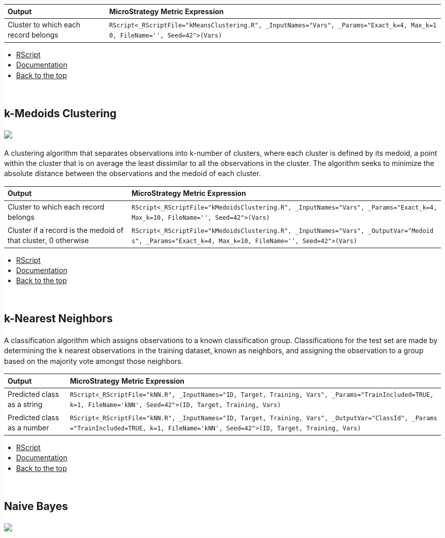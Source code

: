 | Output | MicroStrategy Metric Expression |
| :----- | :------------------------------ |
| Cluster to which each record belongs | `RScript<_RScriptFile="kMeansClustering.R", _InputNames="Vars", _Params="Exact_k=4, Max_k=10, FileName='', Seed=42">(Vars)` |

* [RScript][kcluster_script]
* [Documentation][kcluster_doc]
* [Back to the top][lnk_top]
<br></br>


## k-Medoids Clustering

<img src="https://github.com/MicroStrategy/RIntegrationPack/blob/master/assets/RShelf_kMedoids.PNG" width="250">

A clustering algorithm that separates observations into k-number of clusters, where each cluster is defined by its medoid, a point within the cluster that is on average the least dissimilar to all the observations in the cluster. The algorithm seeks to minimize the absolute distance between the observations and the medoid of each cluster.

| Output | MicroStrategy Metric Expression |
| :----- | :------------------------------ |
| Cluster to which each record belongs | `RScript<_RScriptFile="kMedoidsClustering.R", _InputNames="Vars", _Params="Exact_k=4, Max_k=10, FileName='', Seed=42">(Vars)` |
| Cluster if a record is the medoid of that cluster, 0 otherwise | `RScript<_RScriptFile="kMedoidsClustering.R", _InputNames="Vars", _OutputVar="Medoids", _Params="Exact_k=4, Max_k=10, FileName='', Seed=42">(Vars)` |

* [RScript][kmedoids_script]
* [Documentation][kmedoids_doc]
* [Back to the top][lnk_top]
<br></br>


## k-Nearest Neighbors
A classification algorithm which assigns observations to a known classification group. Classifications for the test set are made by determining the k nearest observations in the training dataset, known as neighbors, and assigning the observation to a group based on the majority vote amongst those neighbors.

| Output | MicroStrategy Metric Expression |
| :----- | :------------------------------ |
| Predicted class as a string | `RScript<_RScriptFile="kNN.R", _InputNames="ID, Target, Training, Vars", _Params="TrainIncluded=TRUE, k=1, FileName='kNN', Seed=42">(ID, Target, Training, Vars)` |
| Predicted class as a number   | `RScript<_RScriptFile="kNN.R", _InputNames="ID, Target, Training, Vars", _OutputVar="ClassId", _Params="TrainIncluded=TRUE, k=1, FileName='kNN', Seed=42">(ID, Target, Training, Vars)` |

* [RScript][knn_script]
* [Documentation][knn_doc]
* [Back to the top][lnk_top]
<br></br>


## Naive Bayes

<img src="https://github.com/MicroStrategy/RIntegrationPack/blob/master/assets/RShelf_NaiveBayes.PNG" width="250">


[lnk_top]: <https://github.com/MicroStrategy/RIntegrationPack/tree/master/scripts#off-the-shelf-r-scripts>
[arima]: <https://github.com/MicroStrategy/RIntegrationPack/tree/master/scripts#arima>
[arima_script]: <https://github.com/MicroStrategy/RIntegrationPack/blob/master/scripts/RShelf_ARIMA.R>
[arima_doc]: <https://github.com/MicroStrategy/RIntegrationPack/blob/master/scripts/RShelf_ARIMA.pdf>
[arima_img]: https://github.com/MicroStrategy/RIntegrationPack/blob/master/assets/RShelf_ARIMA.png
[kcluster]: <https://github.com/MicroStrategy/RIntegrationPack/tree/master/scripts#k-means-clustering>
[kcluster_script]: <https://github.com/MicroStrategy/RIntegrationPack/blob/master/scripts/RShelf_kMeansClustering.R>
[kcluster_doc]: <https://github.com/MicroStrategy/RIntegrationPack/blob/master/scripts/RShelf_kMeansClustering.pdf>
[kcluster_img]: https://github.com/MicroStrategy/RIntegrationPack/blob/master/assets/RShelf_kMeans.PNG
[kmedoids]: <https://github.com/MicroStrategy/RIntegrationPack/tree/master/scripts#k-medoids-clustering>
[kmedoids_script]: <https://github.com/MicroStrategy/RIntegrationPack/blob/master/scripts/RShelf_kMedoidsClustering.R>
[kmedoids_doc]: <https://github.com/MicroStrategy/RIntegrationPack/blob/master/scripts/RShelf_kMedoidsClustering.pdf>
[kmedoids_img]: https://github.com/MicroStrategy/RIntegrationPack/blob/master/assets/RShelf_kMedoids.PNG
[knn]: <https://github.com/MicroStrategy/RIntegrationPack/tree/master/scripts#k-nearest-neighbors>
[knn_script]: <https://github.com/MicroStrategy/RIntegrationPack/blob/master/scripts/RShelf_kNN.R>
[knn_doc]: <https://github.com/MicroStrategy/RIntegrationPack/blob/master/scripts/RShelf_kNN.pdf>
[nb]: <https://github.com/MicroStrategy/RIntegrationPack/tree/master/scripts#naive-bayes>
[nb_script]: <https://github.com/MicroStrategy/RIntegrationPack/blob/master/scripts/RShelf_NaiveBayes.R>
[nb_doc]: <https://github.com/MicroStrategy/RIntegrationPack/blob/master/scripts/RShelf_NaiveBayes.pdf>
[nb_img]: https://github.com/MicroStrategy/RIntegrationPack/blob/master/assets/RShelf_NaiveBayes.PNG
[nn]: <https://github.com/MicroStrategy/RIntegrationPack/tree/master/scripts#neural-network>
[nn_script]: <https://github.com/MicroStrategy/RIntegrationPack/blob/master/scripts/RShelf_NeuralNetwork.R>
[nn_doc]: <https://github.com/MicroStrategy/RIntegrationPack/blob/master/scripts/RShelf_NeuralNetwork.pdf>
[nn_img]: https://github.com/MicroStrategy/RIntegrationPack/blob/master/assets/RShelf_NeuralNetwork.PNG
[pairwise]: <https://github.com/MicroStrategy/RIntegrationPack/tree/master/scripts#pairwise-correlation>
[pairwise_script]: <https://github.com/MicroStrategy/RIntegrationPack/blob/master/scripts/RShelf_PairwiseCorr.R>
[pairwise_doc]: <https://github.com/MicroStrategy/RIntegrationPack/blob/master/scripts/RShelf_PairwiseCorr.pdf>
[pairwise_img]: https://github.com/MicroStrategy/RIntegrationPack/blob/master/assets/RShelf_PairwiseCorr.PNG
[rf]: <https://github.com/MicroStrategy/RIntegrationPack/tree/master/scripts#random-forest>
[rf_script]: <https://github.com/MicroStrategy/RIntegrationPack/blob/master/scripts/RShelf_RandomForest.R>
[rf_doc]: <https://github.com/MicroStrategy/RIntegrationPack/blob/master/scripts/RShelf_RandomForest.pdf>
[rf_img]: https://github.com/MicroStrategy/RIntegrationPack/blob/master/assets/RShelf_RandomForest.PNG
[seasforecast]: <https://github.com/MicroStrategy/RIntegrationPack/tree/master/scripts#seasonal-forecasting>
[seasforecast_script]: <https://github.com/MicroStrategy/RIntegrationPack/blob/master/scripts/RShelf_SeasonalForecasting.R>
[seasforecast_doc]: <https://github.com/MicroStrategy/RIntegrationPack/blob/master/scripts/RShelf_SeasonalForecasting.pdf>
[seasforecast_img]: https://github.com/MicroStrategy/RIntegrationPack/blob/master/assets/RShelf_SeasonalForecast.PNG
[stepreg]: <https://github.com/MicroStrategy/RIntegrationPack/tree/master/scripts#stepwise-regression>
[stepreg_script]: <https://github.com/MicroStrategy/RIntegrationPack/blob/master/scripts/RShelf_StepwiseRegression.R>
[stepreg_doc]: <https://github.com/MicroStrategy/RIntegrationPack/blob/master/scripts/RShelf_StepwiseRegression.pdf>
[steplogreg]: <https://github.com/MicroStrategy/RIntegrationPack/tree/master/scripts#stepwise-logistic-regression>
[steplogreg_script]: <https://github.com/MicroStrategy/RIntegrationPack/blob/master/scripts/RShelf_StepwiseLogistic.R>
[steplogreg_doc]: <https://github.com/MicroStrategy/RIntegrationPack/blob/master/scripts/RShelf_StepwiseLogistic.pdf>
[survival]: <https://github.com/MicroStrategy/RIntegrationPack/tree/master/scripts#survival-analysis>
[survival_script]: <https://github.com/MicroStrategy/RIntegrationPack/blob/master/scripts/RShelf_Survival.R>
[survival_doc]: <https://github.com/MicroStrategy/RIntegrationPack/blob/master/scripts/RShelf_Survival.pdf>
[survival_img]: https://github.com/MicroStrategy/RIntegrationPack/blob/master/assets/RShelf_Survival.PNG
[sentiment]: <https://github.com/MicroStrategy/RIntegrationPack/tree/master/scripts#sentiment-analysis>
[sentiment_script]: <https://github.com/MicroStrategy/RIntegrationPack/blob/master/scripts/RShelf_SentimentAnalysis.R>
[sentiment_doc]: <https://github.com/MicroStrategy/RIntegrationPack/blob/master/scripts/RShelf_SentimentAnalysis.pdf>
[sentiment_img]: https://github.com/MicroStrategy/RIntegrationPack/blob/master/assets/RShelf_SentimentAnalysis.png
[img_howtouse]: https://github.com/MicroStrategy/RIntegrationPack/blob/master/assets/RShelf_Params3.png